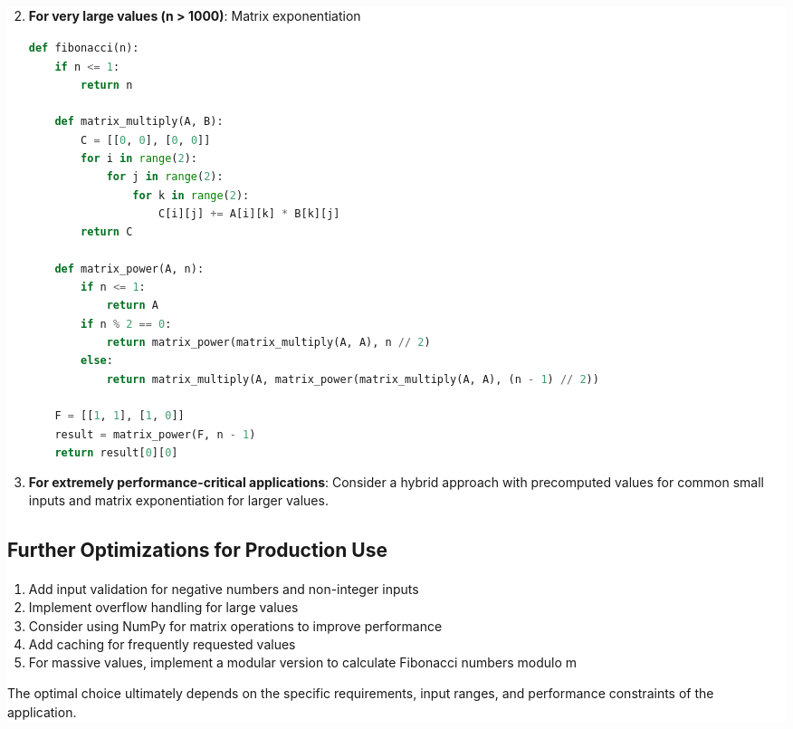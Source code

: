 2. **For very large values (n > 1000)**: Matrix exponentiation
   ```python
   def fibonacci(n):
       if n <= 1:
           return n
       
       def matrix_multiply(A, B):
           C = [[0, 0], [0, 0]]
           for i in range(2):
               for j in range(2):
                   for k in range(2):
                       C[i][j] += A[i][k] * B[k][j]
           return C
       
       def matrix_power(A, n):
           if n <= 1:
               return A
           if n % 2 == 0:
               return matrix_power(matrix_multiply(A, A), n // 2)
           else:
               return matrix_multiply(A, matrix_power(matrix_multiply(A, A), (n - 1) // 2))
       
       F = [[1, 1], [1, 0]]
       result = matrix_power(F, n - 1)
       return result[0][0]
   ```

3. **For extremely performance-critical applications**: Consider a hybrid approach with precomputed values for common small inputs and matrix exponentiation for larger values.

## Further Optimizations for Production Use
1. Add input validation for negative numbers and non-integer inputs
2. Implement overflow handling for large values
3. Consider using NumPy for matrix operations to improve performance
4. Add caching for frequently requested values
5. For massive values, implement a modular version to calculate Fibonacci numbers modulo m

The optimal choice ultimately depends on the specific requirements, input ranges, and performance constraints of the application.
